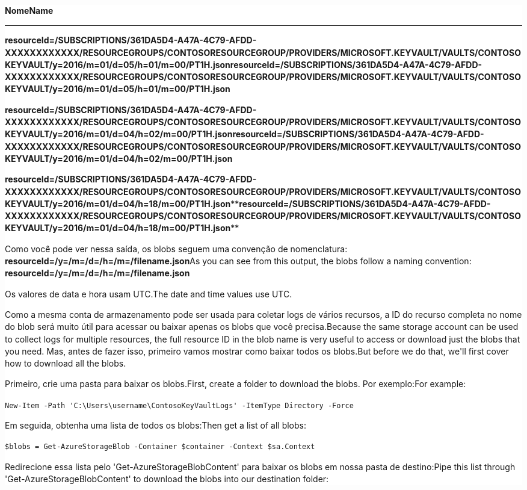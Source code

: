 <span data-ttu-id="6bac6-169">**Nome**</span><span class="sxs-lookup"><span data-stu-id="6bac6-169">**Name**</span></span>

- - -
<span data-ttu-id="6bac6-170">**resourceId=/SUBSCRIPTIONS/361DA5D4-A47A-4C79-AFDD-XXXXXXXXXXXX/RESOURCEGROUPS/CONTOSORESOURCEGROUP/PROVIDERS/MICROSOFT.KEYVAULT/VAULTS/CONTOSOKEYVAULT/y=2016/m=01/d=05/h=01/m=00/PT1H.json**</span><span class="sxs-lookup"><span data-stu-id="6bac6-170">**resourceId=/SUBSCRIPTIONS/361DA5D4-A47A-4C79-AFDD-XXXXXXXXXXXX/RESOURCEGROUPS/CONTOSORESOURCEGROUP/PROVIDERS/MICROSOFT.KEYVAULT/VAULTS/CONTOSOKEYVAULT/y=2016/m=01/d=05/h=01/m=00/PT1H.json**</span></span>

<span data-ttu-id="6bac6-171">**resourceId=/SUBSCRIPTIONS/361DA5D4-A47A-4C79-AFDD-XXXXXXXXXXXX/RESOURCEGROUPS/CONTOSORESOURCEGROUP/PROVIDERS/MICROSOFT.KEYVAULT/VAULTS/CONTOSOKEYVAULT/y=2016/m=01/d=04/h=02/m=00/PT1H.json**</span><span class="sxs-lookup"><span data-stu-id="6bac6-171">**resourceId=/SUBSCRIPTIONS/361DA5D4-A47A-4C79-AFDD-XXXXXXXXXXXX/RESOURCEGROUPS/CONTOSORESOURCEGROUP/PROVIDERS/MICROSOFT.KEYVAULT/VAULTS/CONTOSOKEYVAULT/y=2016/m=01/d=04/h=02/m=00/PT1H.json**</span></span>

<span data-ttu-id="6bac6-172">**resourceId=/SUBSCRIPTIONS/361DA5D4-A47A-4C79-AFDD-XXXXXXXXXXXX/RESOURCEGROUPS/CONTOSORESOURCEGROUP/PROVIDERS/MICROSOFT.KEYVAULT/VAULTS/CONTOSOKEYVAULT/y=2016/m=01/d=04/h=18/m=00/PT1H.json****</span><span class="sxs-lookup"><span data-stu-id="6bac6-172">**resourceId=/SUBSCRIPTIONS/361DA5D4-A47A-4C79-AFDD-XXXXXXXXXXXX/RESOURCEGROUPS/CONTOSORESOURCEGROUP/PROVIDERS/MICROSOFT.KEYVAULT/VAULTS/CONTOSOKEYVAULT/y=2016/m=01/d=04/h=18/m=00/PT1H.json****</span></span>

<span data-ttu-id="6bac6-173">Como você pode ver nessa saída, os blobs seguem uma convenção de nomenclatura: **resourceId=<ARM resource ID>/y=<year>/m=<month>/d=<day of month>/h=<hour>/m=<minute>/filename.json**</span><span class="sxs-lookup"><span data-stu-id="6bac6-173">As you can see from this output, the blobs follow a naming convention: **resourceId=<ARM resource ID>/y=<year>/m=<month>/d=<day of month>/h=<hour>/m=<minute>/filename.json**</span></span>

<span data-ttu-id="6bac6-174">Os valores de data e hora usam UTC.</span><span class="sxs-lookup"><span data-stu-id="6bac6-174">The date and time values use UTC.</span></span>

<span data-ttu-id="6bac6-175">Como a mesma conta de armazenamento pode ser usada para coletar logs de vários recursos, a ID do recurso completa no nome do blob será muito útil para acessar ou baixar apenas os blobs que você precisa.</span><span class="sxs-lookup"><span data-stu-id="6bac6-175">Because the same storage account can be used to collect logs for multiple resources, the full resource ID in the blob name is very useful to access or download just the blobs that you need.</span></span> <span data-ttu-id="6bac6-176">Mas, antes de fazer isso, primeiro vamos mostrar como baixar todos os blobs.</span><span class="sxs-lookup"><span data-stu-id="6bac6-176">But before we do that, we'll first cover how to download all the blobs.</span></span>

<span data-ttu-id="6bac6-177">Primeiro, crie uma pasta para baixar os blobs.</span><span class="sxs-lookup"><span data-stu-id="6bac6-177">First, create a folder to download the blobs.</span></span> <span data-ttu-id="6bac6-178">Por exemplo:</span><span class="sxs-lookup"><span data-stu-id="6bac6-178">For example:</span></span>

    New-Item -Path 'C:\Users\username\ContosoKeyVaultLogs' -ItemType Directory -Force

<span data-ttu-id="6bac6-179">Em seguida, obtenha uma lista de todos os blobs:</span><span class="sxs-lookup"><span data-stu-id="6bac6-179">Then get a list of all blobs:</span></span>  

    $blobs = Get-AzureStorageBlob -Container $container -Context $sa.Context

<span data-ttu-id="6bac6-180">Redirecione essa lista pelo 'Get-AzureStorageBlobContent' para baixar os blobs em nossa pasta de destino:</span><span class="sxs-lookup"><span data-stu-id="6bac6-180">Pipe this list through 'Get-AzureStorageBlobContent' to download the blobs into our destination folder:</span></span>
